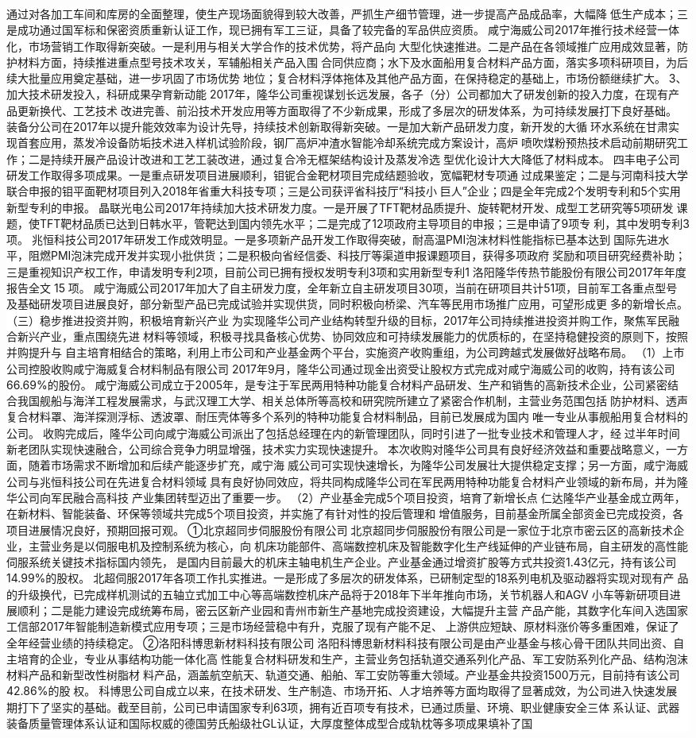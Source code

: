 通过对各加工车间和库房的全面整理，使生产现场面貌得到较大改善，严抓生产细节管理，进一步提高产品成品率，大幅降
低生产成本；三是成功通过国军标和保密资质重新认证工作，现已拥有军工三证，具备了较完备的军品供应资质。
咸宁海威公司2017年推行技术经营一体化，市场营销工作取得新突破。一是利用与相关大学合作的技术优势，将产品向
大型化快速推进。二是产品在各领域推广应用成效显著，防护材料方面，持续推进重点型号技术攻关，军辅船相关产品入围
合同供应商；水下及水面船用复合材料产品方面，落实多项科研项目，为后续大批量应用奠定基础，进一步巩固了市场优势
地位；复合材料浮体拖体及其他产品方面，在保持稳定的基础上，市场份额继续扩大。
3、加大技术研发投入，科研成果孕育新动能
2017年，隆华公司重视谋划长远发展，各子（分）公司都加大了研发创新的投入力度，在现有产品更新换代、工艺技术
改进完善、前沿技术开发应用等方面取得了不少新成果，形成了多层次的研发体系，为可持续发展打下良好基础。
装备分公司在2017年以提升能效效率为设计先导，持续技术创新取得新突破。一是加大新产品研发力度，新开发的大循
环水系统在甘肃实现首套应用，蒸发冷设备防垢技术进入样机试验阶段，钢厂高炉冲渣水智能冷却系统完成方案设计，高炉
喷吹煤粉预热技术启动前期研究工作；二是持续开展产品设计改进和工艺工装改进，通过复合冷无框架结构设计及蒸发冷选
型优化设计大大降低了材料成本。
四丰电子公司研发工作取得多项成果。一是重点研发项目进展顺利，钼铌合金靶材项目完成结题验收，宽幅靶材专项通
过成果鉴定；二是与河南科技大学联合申报的钼平面靶材项目列入2018年省重大科技专项；三是公司获评省科技厅“科技小
巨人”企业；四是全年完成2个发明专利和5个实用新型专利的申报。
晶联光电公司2017年持续加大技术研发力度。一是开展了TFT靶材品质提升、旋转靶材开发、成型工艺研究等5项研发
课题，使TFT靶材品质已达到日韩水平，管靶达到国内领先水平；二是完成了12项政府主导项目的申报；三是申请了9项专
利，其中发明专利3项。
兆恒科技公司2017年研发工作成效明显。一是多项新产品开发工作取得突破，耐高温PMI泡沫材料性能指标已基本达到
国际先进水平，阻燃PMI泡沫完成开发并实现小批供货；二是积极向省经信委、科技厅等渠道申报课题项目，获得多项政府
奖励和项目研究经费补助；三是重视知识产权工作，申请发明专利2项，目前公司已拥有授权发明专利3项和实用新型专利1
洛阳隆华传热节能股份有限公司2017年年度报告全文
15
项。
咸宁海威公司2017年加大了自主研发力度，全年新立自主研发项目30项，当前在研项目共计51项，目前军工各重点型号
及基础研发项目进展良好，部分新型产品已完成试验并实现供货，同时积极向桥梁、汽车等民用市场推广应用，可望形成更
多的新增长点。
（三）稳步推进投资并购，积极培育新兴产业
为实现隆华公司产业结构转型升级的目标，2017年公司持续推进投资并购工作，聚焦军民融合新兴产业，重点围绕先进
材料等领域，积极寻找具备核心优势、协同效应和可持续发展能力的优质标的，在坚持稳健投资的原则下，按照并购提升与
自主培育相结合的策略，利用上市公司和产业基金两个平台，实施资产收购重组，为公司跨越式发展做好战略布局。
（1）上市公司控股收购咸宁海威复合材料制品有限公司
2017年9月，隆华公司通过现金出资受让股权方式完成对咸宁海威公司的收购，持有该公司66.69%的股份。
咸宁海威公司成立于2005年，是专注于军民两用特种功能复合材料产品研发、生产和销售的高新技术企业，公司紧密结
合我国舰船与海洋工程发展需求，与武汉理工大学、相关总体所等高校和研究院所建立了紧密合作机制，主营业务范围包括
防护材料、透声复合材料罩、海洋探测浮标、透波罩、耐压壳体等多个系列的特种功能复合材料制品，目前已发展成为国内
唯一专业从事舰船用复合材料的公司。
收购完成后，隆华公司向咸宁海威公司派出了包括总经理在内的新管理团队，同时引进了一批专业技术和管理人才，经
过半年时间新老团队实现快速融合，公司综合竞争力明显增强，技术实力实现快速提升。
本次收购对隆华公司具有良好经济效益和重要战略意义，一方面，随着市场需求不断增加和后续产能逐步扩充，咸宁海
威公司可实现快速增长，为隆华公司发展壮大提供稳定支撑；另一方面，咸宁海威公司与兆恒科技公司在先进复合材料领域
具有良好协同效应，将共同构成隆华公司在军民两用特种功能复合材料产业领域的新布局，并为隆华公司向军民融合高科技
产业集团转型迈出了重要一步。
（2）产业基金完成5个项目投资，培育了新增长点
仁达隆华产业基金成立两年，在新材料、智能装备、环保等领域共完成5个项目投资，并实施了有针对性的投后管理和
增值服务，目前基金所属全部资金已完成投资，各项目进展情况良好，预期回报可观。
①北京超同步伺服股份有限公司
北京超同步伺服股份有限公司是一家位于北京市密云区的高新技术企业，主营业务是以伺服电机及控制系统为核心，向
机床功能部件、高端数控机床及智能数字化生产线延伸的产业链布局，自主研发的高性能伺服系统关键技术指标国内领先，
是国内目前最大的机床主轴电机生产企业。产业基金通过增资扩股等方式共投资1.43亿元，持有该公司14.99%的股权。
北超伺服2017年各项工作扎实推进。一是形成了多层次的研发体系，已研制定型的18系列电机及驱动器将实现对现有产
品的升级换代，已完成样机测试的五轴立式加工中心等高端数控机床产品将于2018年下半年推向市场，关节机器人和AGV
小车等新研项目进展顺利；二是能力建设完成统筹布局，密云区新产业园和青州市新生产基地完成投资建设，大幅提升主营
产品产能，其数字化车间入选国家工信部2017年智能制造新模式应用专项；三是市场经营稳中有升，克服了现有产能不足、
上游供应短缺、原材料涨价等多重困难，保证了全年经营业绩的持续稳定。
②洛阳科博思新材料科技有限公司
洛阳科博思新材料科技有限公司是由产业基金与核心骨干团队共同出资、自主培育的企业，专业从事结构功能一体化高
性能复合材料研发和生产，主营业务包括轨道交通系列化产品、军工安防系列化产品、结构泡沫材料产品和新型改性树脂材
料产品，涵盖航空航天、轨道交通、船舶、军工安防等重大领域。产业基金共投资1500万元，目前持有该公司42.86%的股
权。
科博思公司自成立以来，在技术研发、生产制造、市场开拓、人才培养等方面均取得了显著成效，为公司进入快速发展
期打下了坚实的基础。截至目前，公司已申请国家专利63项，拥有近百项专有技术，已通过质量、环境、职业健康安全三体
系认证、武器装备质量管理体系认证和国际权威的德国劳氏船级社GL认证，大厚度整体成型合成轨枕等多项成果填补了国
